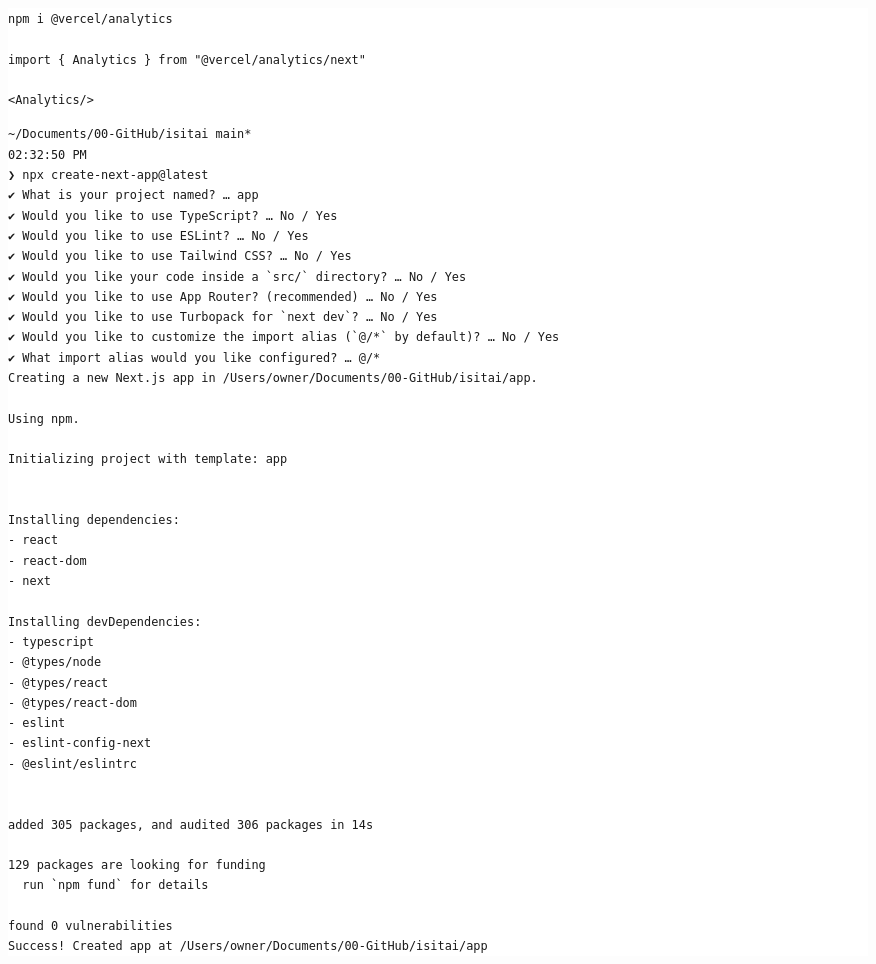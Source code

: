 ```
npm i @vercel/analytics

import { Analytics } from "@vercel/analytics/next"

<Analytics/>
```

```
~/Documents/00-GitHub/isitai main*                                                                                                               02:32:50 PM
❯ npx create-next-app@latest
✔ What is your project named? … app
✔ Would you like to use TypeScript? … No / Yes
✔ Would you like to use ESLint? … No / Yes
✔ Would you like to use Tailwind CSS? … No / Yes
✔ Would you like your code inside a `src/` directory? … No / Yes
✔ Would you like to use App Router? (recommended) … No / Yes
✔ Would you like to use Turbopack for `next dev`? … No / Yes
✔ Would you like to customize the import alias (`@/*` by default)? … No / Yes
✔ What import alias would you like configured? … @/*
Creating a new Next.js app in /Users/owner/Documents/00-GitHub/isitai/app.

Using npm.

Initializing project with template: app


Installing dependencies:
- react
- react-dom
- next

Installing devDependencies:
- typescript
- @types/node
- @types/react
- @types/react-dom
- eslint
- eslint-config-next
- @eslint/eslintrc


added 305 packages, and audited 306 packages in 14s

129 packages are looking for funding
  run `npm fund` for details

found 0 vulnerabilities
Success! Created app at /Users/owner/Documents/00-GitHub/isitai/app

```
